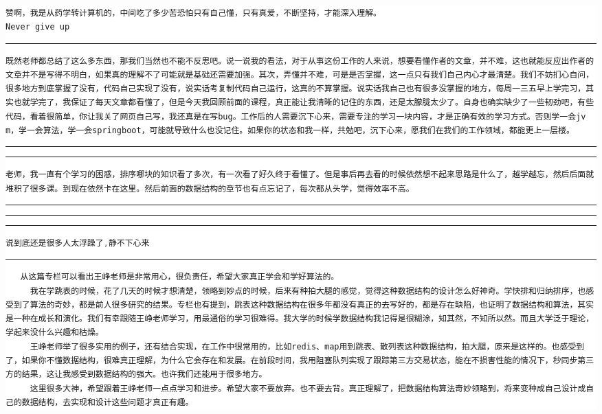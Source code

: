 
 ```java 
赞啊，我是从药学转计算机的，中间吃了多少苦恐怕只有自己懂，只有真爱，不断坚持，才能深入理解。
Never give up
```

 ----- 
<a style='font-size:1.5em;font-weight:bold'></a> 


 ```java 
既然老师都总结了这么多东西，那我们当然也不能不反思吧。说一说我的看法，对于从事这份工作的人来说，想要看懂作者的文章，并不难，这也就能反应出作者的文章并不是写得不明白，如果真的理解不了可能就是基础还需要加强。其次，弄懂并不难，可是是否掌握，这一点只有我们自己内心才最清楚。我们不妨扪心自问，很多地方到底掌握了没有，代码自己实现了没有，说实话考复制代码自己运行，这真的不算掌握。说实话我自己也有很多没掌握的地方，每周一三五早上学完习，其实也就学完了，我保证了每天文章都看懂了，但是今天我回顾前面的课程，真正能让我清晰的记住的东西，还是太朦胧太少了。自身也确实缺少了一些韧劲吧，有些代码，看着很简单，你让我关了网页自己写，我还真是在写bug。工作后的人需要沉下心来，需要专注的学习一块内容，才是正确有效的学习方式。否则学一会jvm，学一会算法，学一会springboot，可能就导致什么也没记住。如果你的状态和我一样，共勉吧，沉下心来，愿我们在我们的工作领域，都能更上一层楼。
```

 ----- 
<a style='font-size:1.5em;font-weight:bold'></a> 



 ----- 
<a style='font-size:1.5em;font-weight:bold'></a> 


 ```java 
老师，我一直有个学习的困惑，排序哪块的知识看了多次，有一次看了好久终于看懂了。但是事后再去看的时候依然想不起来思路是什么了，越学越忘，然后后面就堆积了很多课。到现在依然卡在这里。然后前面的数据结构的章节也有点忘记了，每次都从头学，觉得效率不高。
```

 ----- 
<a style='font-size:1.5em;font-weight:bold'></a> 



 ----- 
<a style='font-size:1.5em;font-weight:bold'></a> 



 ----- 
<a style='font-size:1.5em;font-weight:bold'></a> 


 ```java 
说到底还是很多人太浮躁了,静不下心来
```

 ----- 
<a style='font-size:1.5em;font-weight:bold'></a> 


 ```java 
    从这篇专栏可以看出王峥老师是非常用心，很负责任，希望大家真正学会和学好算法的。
     我在学跳表的时候，花了几天的时候才想清楚，领略到妙点的时候，后来有种拍大腿的感觉，觉得这种数据结构的设计怎么好神奇。学快排和归纳排序，也感受到了算法的奇妙，都是前人很多研究的结果。专栏也有提到，跳表这种数据结构在很多年都没有真正的去写好的，都是存在缺陷，也证明了数据结构和算法，其实是一种在成长和演化。我们有幸跟随王峥老师学习，用最通俗的学习很难得。我大学的时候学数据结构我记得是很糊涂，知其然，不知所以然。而且大学泛于理论，学起来没什么兴趣和枯燥。
     王峥老师举了很多实用的例子，还有结合实现，在工作中很常用的，比如redis、map用到跳表、散列表这种数据结构，拍大腿，原来是这样的。也感受到了，如果你不懂数据结构，很难真正理解，为什么它会存在和发展。在前段时间，我用阻塞队列实现了跟踪第三方交易状态，能在不损害性能的情况下，秒同步第三方的结果，这让我感受到数据结构的强大。也许我们还能用于很多地方。
     这里很多大神，希望跟着王峥老师一点点学习和进步。希望大家不要放弃。也不要去背。真正理解了，把数据结构算法奇妙领略到，将来变种成自己设计成自己的数据结构，去实现和设计这些问题才真正有趣。
```

